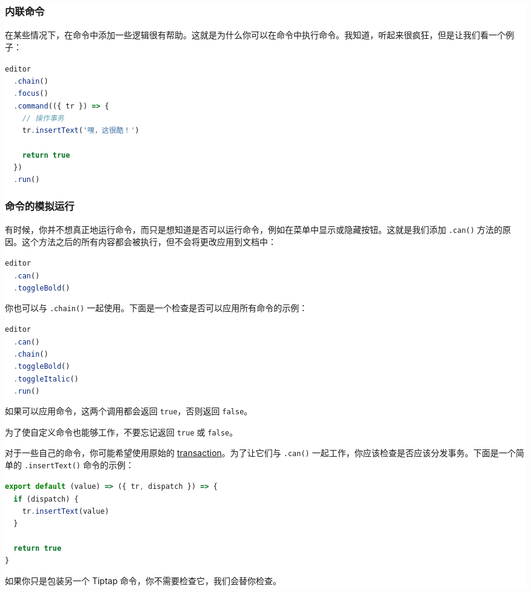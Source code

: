 ### 内联命令

在某些情况下，在命令中添加一些逻辑很有帮助。这就是为什么你可以在命令中执行命令。我知道，听起来很疯狂，但是让我们看一个例子：

```js
editor
  .chain()
  .focus()
  .command(({ tr }) => {
    // 操作事务
    tr.insertText('嘿，这很酷！')

    return true
  })
  .run()
```

### 命令的模拟运行

有时候，你并不想真正地运行命令，而只是想知道是否可以运行命令，例如在菜单中显示或隐藏按钮。这就是我们添加 `.can()` 方法的原因。这个方法之后的所有内容都会被执行，但不会将更改应用到文档中：

```js
editor
  .can()
  .toggleBold()
```

你也可以与 `.chain()` 一起使用。下面是一个检查是否可以应用所有命令的示例：

```js
editor
  .can()
  .chain()
  .toggleBold()
  .toggleItalic()
  .run()
```

如果可以应用命令，这两个调用都会返回 `true`，否则返回 `false`。

为了使自定义命令也能够工作，不要忘记返回 `true` 或 `false`。

对于一些自己的命令，你可能希望使用原始的 [transaction](https://tiptap.dev/api/introduction)。为了让它们与 `.can()` 一起工作，你应该检查是否应该分发事务。下面是一个简单的 `.insertText()` 命令的示例：

```js
export default (value) => ({ tr, dispatch }) => {
  if (dispatch) {
    tr.insertText(value)
  }

  return true
}
```

如果你只是包装另一个 Tiptap 命令，你不需要检查它，我们会替你检查。
